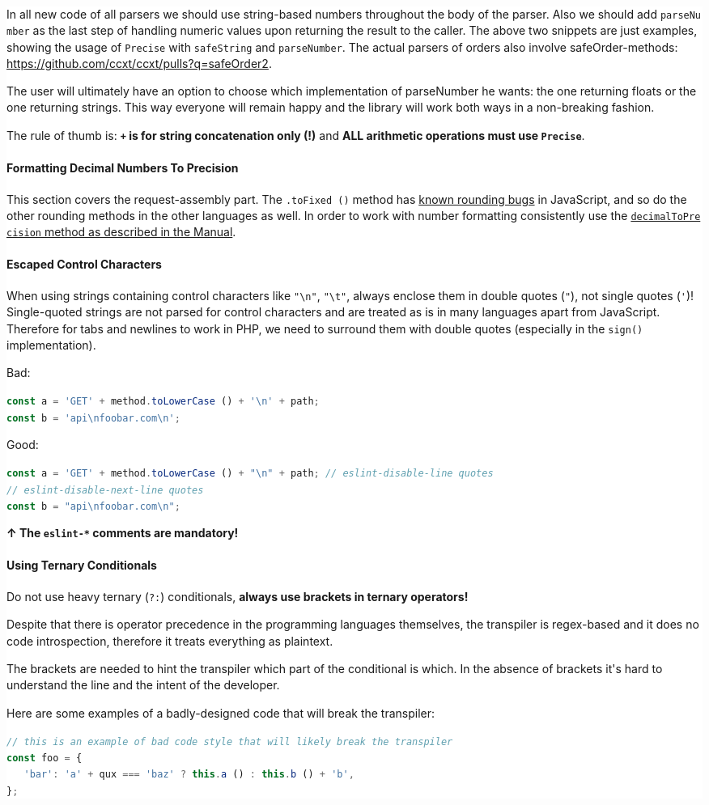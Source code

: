 In all new code of all parsers we should use string-based numbers throughout the body of the parser. Also we should add `parseNumber` as the last step of handling numeric values upon returning the result to the caller. The above two snippets are just examples, showing the usage of `Precise` with `safeString` and `parseNumber`. The actual parsers of orders also involve safeOrder-methods: https://github.com/ccxt/ccxt/pulls?q=safeOrder2.

The user will ultimately have an option to choose which implementation of parseNumber he wants: the one returning floats or the one returning strings. This way everyone will remain happy and the library will work both ways in a non-breaking fashion.

The rule of thumb is: **`+` is for string concatenation only (!)** and **ALL arithmetic operations must use `Precise`**.

#### Formatting Decimal Numbers To Precision

This section covers the request-assembly part. The `.toFixed ()` method has [known rounding bugs](https://www.google.com/search?q=toFixed+bug) in JavaScript, and so do the other rounding methods in the other languages as well. In order to work with number formatting consistently use the [`decimalToPrecision` method as described in the Manual](https://github.com/ccxt/ccxt/wiki/Manual#methods-for-formatting-decimals).

#### Escaped Control Characters

When using strings containing control characters like `"\n"`, `"\t"`, always enclose them in double quotes (`"`), not single quotes (`'`)! Single-quoted strings are not parsed for control characters and are treated as is in many languages apart from JavaScript. Therefore for tabs and newlines to work in PHP, we need to surround them with double quotes (especially in the `sign()` implementation).

Bad:

```javascript
const a = 'GET' + method.toLowerCase () + '\n' + path;
const b = 'api\nfoobar.com\n';
```

Good:

```javascript
const a = 'GET' + method.toLowerCase () + "\n" + path; // eslint-disable-line quotes
// eslint-disable-next-line quotes
const b = "api\nfoobar.com\n";
```

**↑ The `eslint-*` comments are mandatory!**

#### Using Ternary Conditionals

Do not use heavy ternary (`?:`) conditionals, **always use brackets in ternary operators!**

Despite that there is operator precedence in the programming languages themselves, the transpiler is regex-based and it does no code introspection, therefore it treats everything as plaintext.

The brackets are needed to hint the transpiler which part of the conditional is which. In the absence of brackets it's hard to understand the line and the intent of the developer.

Here are some examples of a badly-designed code that will break the transpiler:

```javascript
// this is an example of bad code style that will likely break the transpiler
const foo = {
   'bar': 'a' + qux === 'baz' ? this.a () : this.b () + 'b',
};
```
